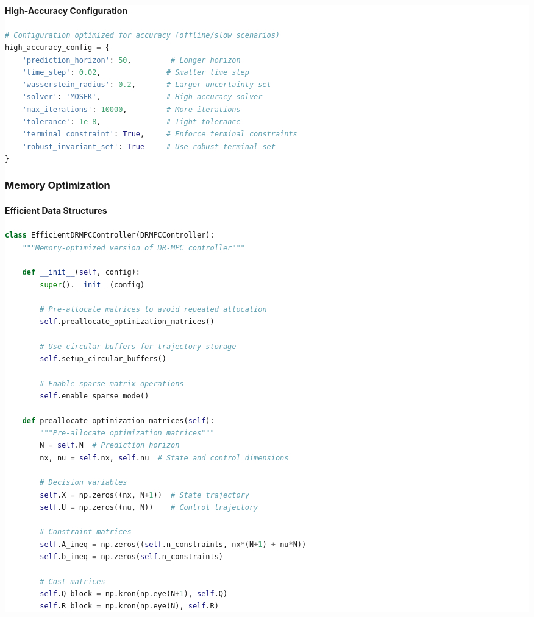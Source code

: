 #### High-Accuracy Configuration  
```python
# Configuration optimized for accuracy (offline/slow scenarios)
high_accuracy_config = {
    'prediction_horizon': 50,         # Longer horizon
    'time_step': 0.02,               # Smaller time step  
    'wasserstein_radius': 0.2,       # Larger uncertainty set
    'solver': 'MOSEK',               # High-accuracy solver
    'max_iterations': 10000,         # More iterations
    'tolerance': 1e-8,               # Tight tolerance
    'terminal_constraint': True,     # Enforce terminal constraints
    'robust_invariant_set': True     # Use robust terminal set
}
```

### Memory Optimization

#### Efficient Data Structures
```python
class EfficientDRMPCController(DRMPCController):
    """Memory-optimized version of DR-MPC controller"""
    
    def __init__(self, config):
        super().__init__(config)
        
        # Pre-allocate matrices to avoid repeated allocation
        self.preallocate_optimization_matrices()
        
        # Use circular buffers for trajectory storage
        self.setup_circular_buffers()
        
        # Enable sparse matrix operations
        self.enable_sparse_mode()
    
    def preallocate_optimization_matrices(self):
        """Pre-allocate optimization matrices"""
        N = self.N  # Prediction horizon
        nx, nu = self.nx, self.nu  # State and control dimensions
        
        # Decision variables  
        self.X = np.zeros((nx, N+1))  # State trajectory
        self.U = np.zeros((nu, N))    # Control trajectory
        
        # Constraint matrices
        self.A_ineq = np.zeros((self.n_constraints, nx*(N+1) + nu*N))
        self.b_ineq = np.zeros(self.n_constraints)
        
        # Cost matrices
        self.Q_block = np.kron(np.eye(N+1), self.Q)
        self.R_block = np.kron(np.eye(N), self.R)
```
